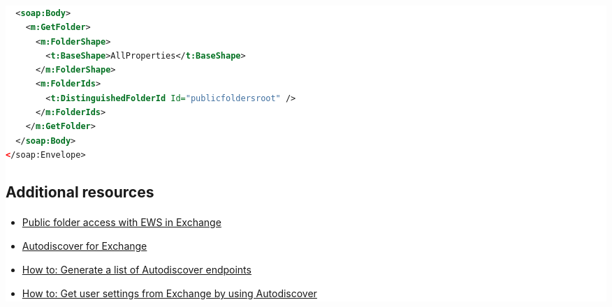 ```XML
  <soap:Body>
    <m:GetFolder>
      <m:FolderShape>
        <t:BaseShape>AllProperties</t:BaseShape>
      </m:FolderShape>
      <m:FolderIds>
        <t:DistinguishedFolderId Id="publicfoldersroot" />
      </m:FolderIds>
    </m:GetFolder>
  </soap:Body>
</soap:Envelope>
```

## Additional resources
<a name="bk_addresources"> </a>

- [Public folder access with EWS in Exchange](public-folder-access-with-ews-in-exchange.md)
    
- [Autodiscover for Exchange](autodiscover-for-exchange.md)
    
- [How to: Generate a list of Autodiscover endpoints](how-to-generate-a-list-of-autodiscover-endpoints.md)
    
- [How to: Get user settings from Exchange by using Autodiscover](how-to-get-user-settings-from-exchange-by-using-autodiscover.md)
    

